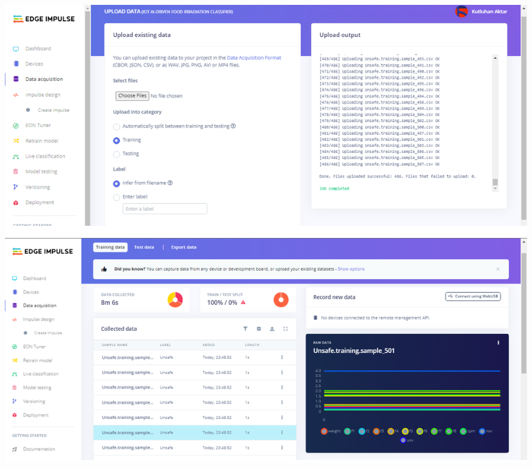 ![image](.gitbook/assets/food-irradiation/edge_set_5.PNG)

![image](.gitbook/assets/food-irradiation/edge_set_6.PNG)
